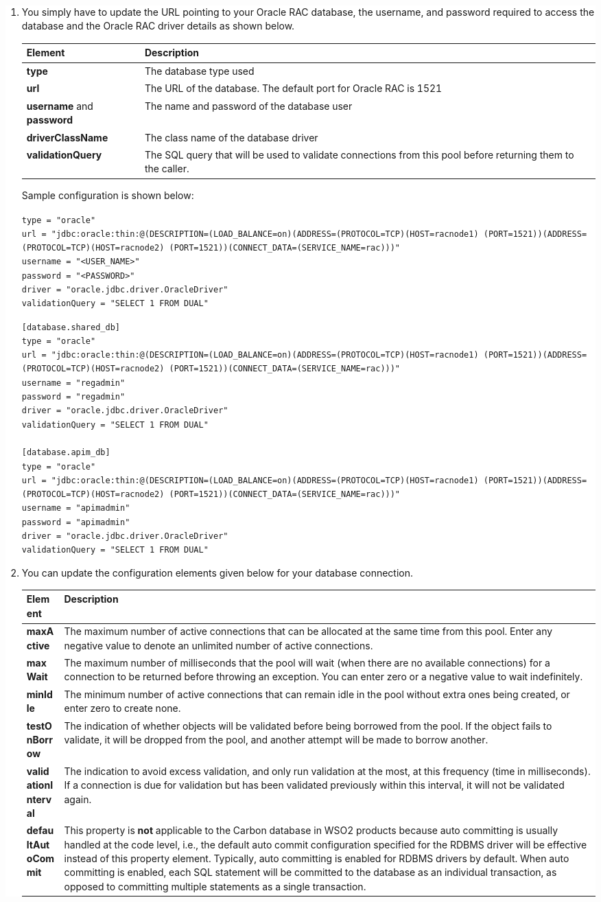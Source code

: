 1. You simply have to update the URL pointing to your Oracle RAC database, the username, and password required to access the database and the Oracle RAC driver details as shown below.

    | Element                       | Description                                                                                                |
    |-------------------------------|------------------------------------------------------------------------------------------------------------|
    | **type**                      | The database type used                                                                                     |
    | **url**                       | The URL of the database. The default port for Oracle RAC is 1521                                                |
    | **username** and **password** | The name and password of the database user                                                                 |
    | **driverClassName**           | The class name of the database driver                                                                      |
    | **validationQuery**           | The SQL query that will be used to validate connections from this pool before returning them to the caller.|
    
    Sample configuration is shown below:
    
    ``` tab="Format"
    type = "oracle"
    url = "jdbc:oracle:thin:@(DESCRIPTION=(LOAD_BALANCE=on)(ADDRESS=(PROTOCOL=TCP)(HOST=racnode1) (PORT=1521))(ADDRESS=(PROTOCOL=TCP)(HOST=racnode2) (PORT=1521))(CONNECT_DATA=(SERVICE_NAME=rac)))"
    username = "<USER_NAME>"
    password = "<PASSWORD>"
    driver = "oracle.jdbc.driver.OracleDriver"
    validationQuery = "SELECT 1 FROM DUAL"
    ```
    
    ``` tab="Example"
    [database.shared_db]
    type = "oracle"
    url = "jdbc:oracle:thin:@(DESCRIPTION=(LOAD_BALANCE=on)(ADDRESS=(PROTOCOL=TCP)(HOST=racnode1) (PORT=1521))(ADDRESS=(PROTOCOL=TCP)(HOST=racnode2) (PORT=1521))(CONNECT_DATA=(SERVICE_NAME=rac)))"
    username = "regadmin"
    password = "regadmin"
    driver = "oracle.jdbc.driver.OracleDriver"
    validationQuery = "SELECT 1 FROM DUAL"
    
    [database.apim_db]
    type = "oracle"
    url = "jdbc:oracle:thin:@(DESCRIPTION=(LOAD_BALANCE=on)(ADDRESS=(PROTOCOL=TCP)(HOST=racnode1) (PORT=1521))(ADDRESS=(PROTOCOL=TCP)(HOST=racnode2) (PORT=1521))(CONNECT_DATA=(SERVICE_NAME=rac)))"
    username = "apimadmin"
    password = "apimadmin"
    driver = "oracle.jdbc.driver.OracleDriver"
    validationQuery = "SELECT 1 FROM DUAL"
    ```

1. You can update the configuration elements given below for your database connection.
   
    | Element                | Description                                                                                                                                                                                                                                                                                                                                  |
    |------------------------|----------------------------------------------------------------------------------------------------------------------------------------------------------------------------------------------------------------------------------------------------------------------------------------------------------------------------------------------|
    | **maxActive**          | The maximum number of active connections that can be allocated at the same time from this pool. Enter any negative value to denote an unlimited number of active connections.                                                                                                                                                                |
    | **maxWait**            | The maximum number of milliseconds that the pool will wait (when there are no available connections) for a connection to be returned before throwing an exception. You can enter zero or a negative value to wait indefinitely.                                                                                                              |
    | **minIdle**            | The minimum number of active connections that can remain idle in the pool without extra ones being created, or enter zero to create none.                                                                                                                                                                                                    |
    | **testOnBorrow**       | The indication of whether objects will be validated before being borrowed from the pool. If the object fails to validate, it will be dropped from the pool, and another attempt will be made to borrow another.                                                                                                                              |
    | **validationInterval** | The indication to avoid excess validation, and only run validation at the most, at this frequency (time in milliseconds). If a connection is due for validation but has been validated previously within this interval, it will not be validated again.                                                                                      |
    | **defaultAutoCommit**  | This property is **not** applicable to the Carbon database in WSO2 products because auto committing is usually handled at the code level, i.e., the default auto commit configuration specified for the RDBMS driver will be effective instead of this property element. Typically, auto committing is enabled for RDBMS drivers by default. When auto committing is enabled, each SQL statement will be committed to the database as an individual transaction, as opposed to committing multiple statements as a single transaction.|                                                              